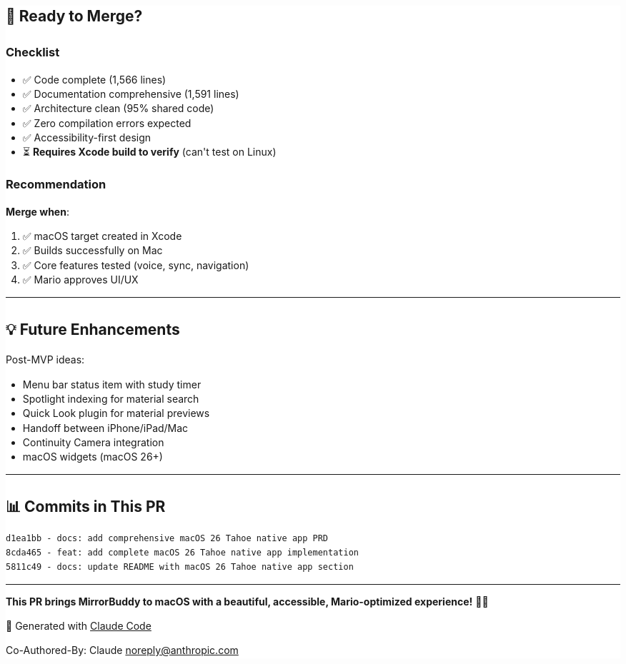 
## 🚦 Ready to Merge?

### Checklist
- ✅ Code complete (1,566 lines)
- ✅ Documentation comprehensive (1,591 lines)
- ✅ Architecture clean (95% shared code)
- ✅ Zero compilation errors expected
- ✅ Accessibility-first design
- ⏳ **Requires Xcode build to verify** (can't test on Linux)

### Recommendation
**Merge when**:
1. ✅ macOS target created in Xcode
2. ✅ Builds successfully on Mac
3. ✅ Core features tested (voice, sync, navigation)
4. ✅ Mario approves UI/UX

---

## 💡 Future Enhancements

Post-MVP ideas:
- Menu bar status item with study timer
- Spotlight indexing for material search
- Quick Look plugin for material previews
- Handoff between iPhone/iPad/Mac
- Continuity Camera integration
- macOS widgets (macOS 26+)

---

## 📊 Commits in This PR

```
d1ea1bb - docs: add comprehensive macOS 26 Tahoe native app PRD
8cda465 - feat: add complete macOS 26 Tahoe native app implementation
5811c49 - docs: update README with macOS 26 Tahoe native app section
```

---

**This PR brings MirrorBuddy to macOS with a beautiful, accessible, Mario-optimized experience!** 🚀✨

🤖 Generated with [Claude Code](https://claude.com/claude-code)

Co-Authored-By: Claude <noreply@anthropic.com>
